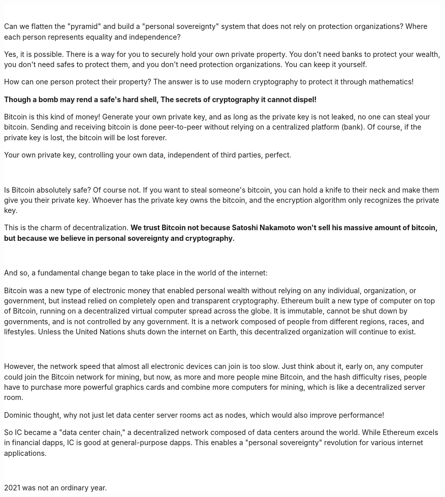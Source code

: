 <br>

Can we flatten the "pyramid" and build a "personal sovereignty" system that does not rely on protection organizations? Where each person represents equality and independence?

Yes, it is possible. There is a way for you to securely hold your own private property. You don't need banks to protect your wealth, you don't need safes to protect them, and you don't need protection organizations. You can keep it yourself. 

How can one person protect their property? The answer is to use modern cryptography to protect it through mathematics! 

**Though a bomb may rend a safe's hard shell, The secrets of cryptography it cannot dispel!**

Bitcoin is this kind of money! Generate your own private key, and as long as the private key is not leaked, no one can steal your bitcoin. Sending and receiving bitcoin is done peer-to-peer without relying on a centralized platform (bank). Of course, if the private key is lost, the bitcoin will be lost forever.

Your own private key, controlling your own data, independent of third parties, perfect.

<br>

Is Bitcoin absolutely safe? Of course not. If you want to steal someone's bitcoin, you can hold a knife to their neck and make them give you their private key. Whoever has the private key owns the bitcoin, and the encryption algorithm only recognizes the private key.

This is the charm of decentralization. **We trust Bitcoin not because Satoshi Nakamoto won't sell his massive amount of bitcoin, but because we believe in personal sovereignty and cryptography.** 

<br>

And so, a fundamental change began to take place in the world of the internet: 

Bitcoin was a new type of electronic money that enabled personal wealth without relying on any individual, organization, or government, but instead relied on completely open and transparent cryptography. Ethereum built a new type of computer on top of Bitcoin, running on a decentralized virtual computer spread across the globe. It is immutable, cannot be shut down by governments, and is not controlled by any government. It is a network composed of people from different regions, races, and lifestyles. Unless the United Nations shuts down the internet on Earth, this decentralized organization will continue to exist. 

<br>

However, the network speed that almost all electronic devices can join is too slow. Just think about it, early on, any computer could join the Bitcoin network for mining, but now, as more and more people mine Bitcoin, and the hash difficulty rises, people have to purchase more powerful graphics cards and combine more computers for mining, which is like a decentralized server room. 

Dominic thought, why not just let data center server rooms act as nodes, which would also improve performance! 

So IC became a "data center chain," a decentralized network composed of data centers around the world. While Ethereum excels in financial dapps, IC is good at general-purpose dapps. This enables a "personal sovereignty" revolution for various internet applications.

<br>

2021 was not an ordinary year. 
